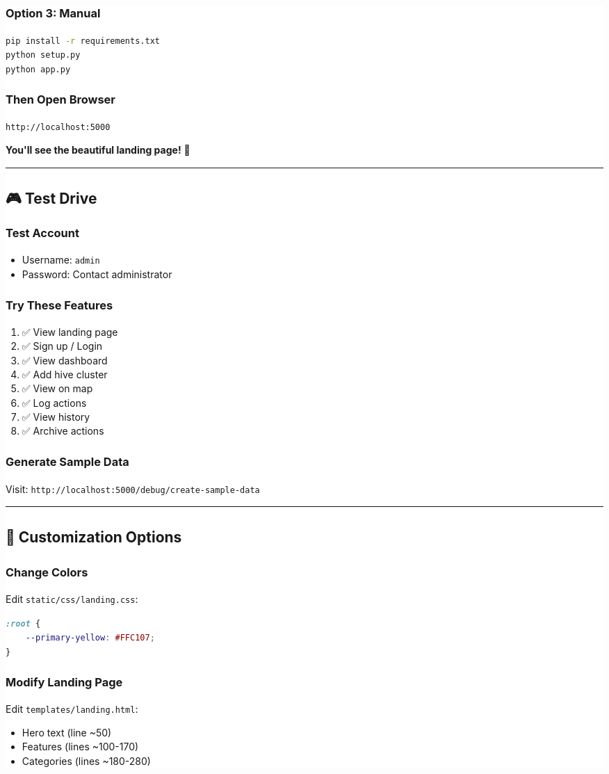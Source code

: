 ### Option 3: Manual
```bash
pip install -r requirements.txt
python setup.py
python app.py
```

### Then Open Browser
```
http://localhost:5000
```

**You'll see the beautiful landing page!** 🎉

---

## 🎮 Test Drive

### Test Account
- Username: `admin`
- Password: Contact administrator

### Try These Features
1. ✅ View landing page
2. ✅ Sign up / Login
3. ✅ View dashboard
4. ✅ Add hive cluster
5. ✅ View on map
6. ✅ Log actions
7. ✅ View history
8. ✅ Archive actions

### Generate Sample Data
Visit: `http://localhost:5000/debug/create-sample-data`

---

## 🎨 Customization Options

### Change Colors
Edit `static/css/landing.css`:
```css
:root {
    --primary-yellow: #FFC107;
}
```

### Modify Landing Page
Edit `templates/landing.html`:
- Hero text (line ~50)
- Features (lines ~100-170)
- Categories (lines ~180-280)
